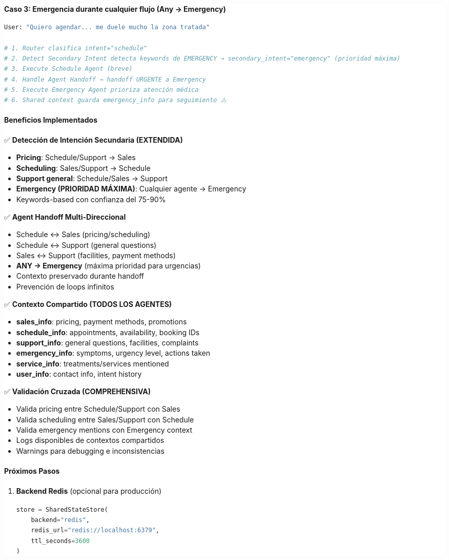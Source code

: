 **Caso 3: Emergencia durante cualquier flujo (Any → Emergency)**
```python
User: "Quiero agendar... me duele mucho la zona tratada"

# 1. Router clasifica intent="schedule"
# 2. Detect Secondary Intent detecta keywords de EMERGENCY → secondary_intent="emergency" (prioridad máxima)
# 3. Execute Schedule Agent (breve)
# 4. Handle Agent Handoff → handoff URGENTE a Emergency
# 5. Execute Emergency Agent prioriza atención médica
# 6. Shared context guarda emergency_info para seguimiento ⚠️
```

#### **Beneficios Implementados**

✅ **Detección de Intención Secundaria (EXTENDIDA)**
- **Pricing**: Schedule/Support → Sales
- **Scheduling**: Sales/Support → Schedule
- **Support general**: Schedule/Sales → Support
- **Emergency (PRIORIDAD MÁXIMA)**: Cualquier agente → Emergency
- Keywords-based con confianza del 75-90%

✅ **Agent Handoff Multi-Direccional**
- Schedule ↔ Sales (pricing/scheduling)
- Schedule ↔ Support (general questions)
- Sales ↔ Support (facilities, payment methods)
- **ANY → Emergency** (máxima prioridad para urgencias)
- Contexto preservado durante handoff
- Prevención de loops infinitos

✅ **Contexto Compartido (TODOS LOS AGENTES)**
- **sales_info**: pricing, payment methods, promotions
- **schedule_info**: appointments, availability, booking IDs
- **support_info**: general questions, facilities, complaints
- **emergency_info**: symptoms, urgency level, actions taken
- **service_info**: treatments/services mentioned
- **user_info**: contact info, intent history

✅ **Validación Cruzada (COMPREHENSIVA)**
- Valida pricing entre Schedule/Support con Sales
- Valida scheduling entre Sales/Support con Schedule
- Valida emergency mentions con Emergency context
- Logs disponibles de contextos compartidos
- Warnings para debugging e inconsistencias

#### **Próximos Pasos**

1. **Backend Redis** (opcional para producción)
   ```python
   store = SharedStateStore(
       backend="redis",
       redis_url="redis://localhost:6379",
       ttl_seconds=3600
   )
   ```
